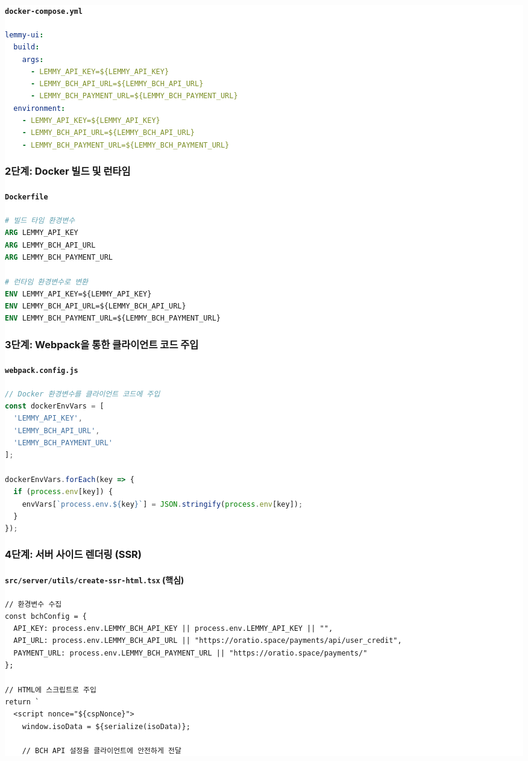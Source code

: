 #### **`docker-compose.yml`**
```yaml
lemmy-ui:
  build:
    args:
      - LEMMY_API_KEY=${LEMMY_API_KEY}
      - LEMMY_BCH_API_URL=${LEMMY_BCH_API_URL}
      - LEMMY_BCH_PAYMENT_URL=${LEMMY_BCH_PAYMENT_URL}
  environment:
    - LEMMY_API_KEY=${LEMMY_API_KEY}
    - LEMMY_BCH_API_URL=${LEMMY_BCH_API_URL}
    - LEMMY_BCH_PAYMENT_URL=${LEMMY_BCH_PAYMENT_URL}
```

### **2단계: Docker 빌드 및 런타임**

#### **`Dockerfile`**
```dockerfile
# 빌드 타임 환경변수
ARG LEMMY_API_KEY
ARG LEMMY_BCH_API_URL
ARG LEMMY_BCH_PAYMENT_URL

# 런타임 환경변수로 변환
ENV LEMMY_API_KEY=${LEMMY_API_KEY}
ENV LEMMY_BCH_API_URL=${LEMMY_BCH_API_URL}
ENV LEMMY_BCH_PAYMENT_URL=${LEMMY_BCH_PAYMENT_URL}
```

### **3단계: Webpack을 통한 클라이언트 코드 주입**

#### **`webpack.config.js`**
```javascript
// Docker 환경변수를 클라이언트 코드에 주입
const dockerEnvVars = [
  'LEMMY_API_KEY',
  'LEMMY_BCH_API_URL', 
  'LEMMY_BCH_PAYMENT_URL'
];

dockerEnvVars.forEach(key => {
  if (process.env[key]) {
    envVars[`process.env.${key}`] = JSON.stringify(process.env[key]);
  }
});
```

### **4단계: 서버 사이드 렌더링 (SSR)**

#### **`src/server/utils/create-ssr-html.tsx`** (핵심)
```tsx
// 환경변수 수집
const bchConfig = {
  API_KEY: process.env.LEMMY_BCH_API_KEY || process.env.LEMMY_API_KEY || "",
  API_URL: process.env.LEMMY_BCH_API_URL || "https://oratio.space/payments/api/user_credit",
  PAYMENT_URL: process.env.LEMMY_BCH_PAYMENT_URL || "https://oratio.space/payments/"
};

// HTML에 스크립트로 주입
return `
  <script nonce="${cspNonce}">
    window.isoData = ${serialize(isoData)};
    
    // BCH API 설정을 클라이언트에 안전하게 전달
```